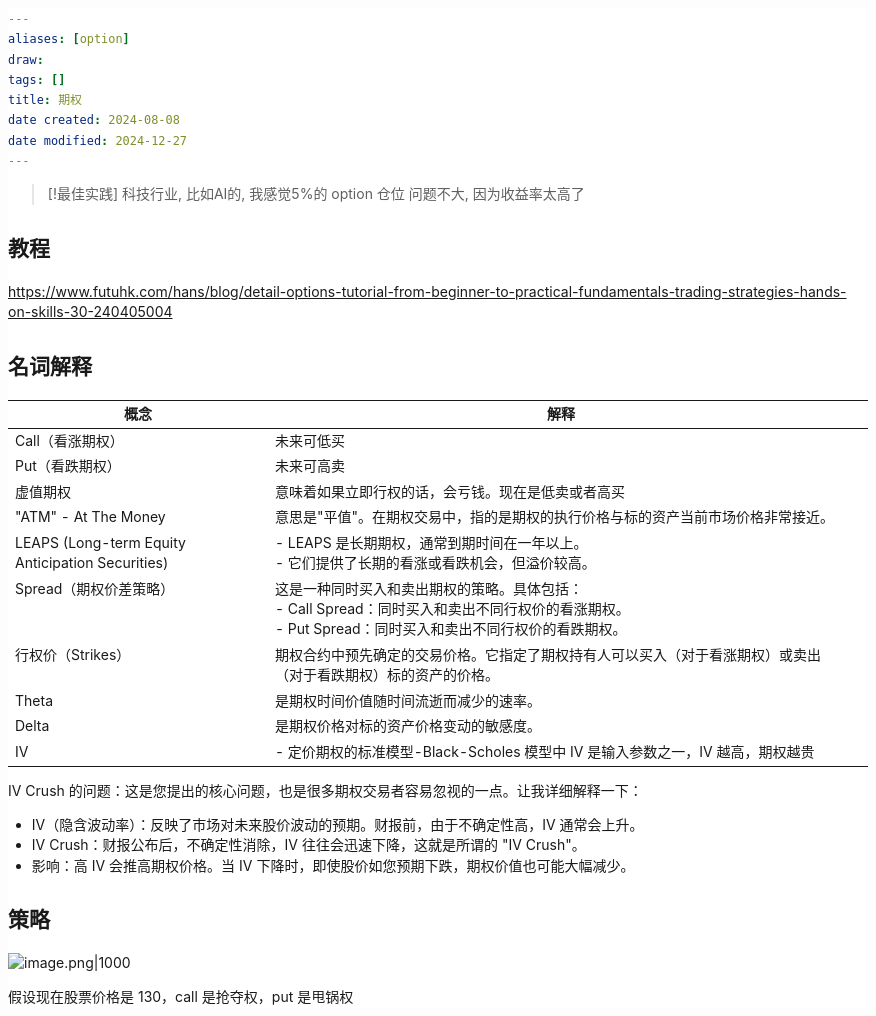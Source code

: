 ```yaml
---
aliases: [option]
draw: 
tags: []
title: 期权
date created: 2024-08-08
date modified: 2024-12-27
---
```


> [!最佳实践]
> 科技行业, 比如AI的, 我感觉5%的 option 仓位 问题不大, 因为收益率太高了

## 教程

https://www.futuhk.com/hans/blog/detail-options-tutorial-from-beginner-to-practical-fundamentals-trading-strategies-hands-on-skills-30-240405004

## 名词解释

| 概念                                               | 解释                                                                                            |     |
| ------------------------------------------------ | --------------------------------------------------------------------------------------------- | --- |
| Call（看涨期权）| 未来可低买                                                                                         |     |
| Put（看跌期权）| 未来可高卖                                                                                         |     |
| 虚值期权                                             | 意味着如果立即行权的话，会亏钱。现在是低卖或者高买                                                                     |     |
| "ATM" - At The Money                             | 意思是"平值"。在期权交易中，指的是期权的执行价格与标的资产当前市场价格非常接近。|     |
| LEAPS (Long-term Equity Anticipation Securities) | - LEAPS 是长期期权，通常到期时间在一年以上。<br>    - 它们提供了长期的看涨或看跌机会，但溢价较高。|     |
| Spread（期权价差策略）| 这是一种同时买入和卖出期权的策略。具体包括：<br>- Call Spread：同时买入和卖出不同行权价的看涨期权。<br>- Put Spread：同时买入和卖出不同行权价的看跌期权。|     |
| 行权价（Strikes）| 期权合约中预先确定的交易价格。它指定了期权持有人可以买入（对于看涨期权）或卖出（对于看跌期权）标的资产的价格。|     |
| Theta                                            | 是期权时间价值随时间流逝而减少的速率。|     |
| Delta                                            | 是期权价格对标的资产价格变动的敏感度。|     |
| IV                                               | - 定价期权的标准模型-Black-Scholes 模型中 IV 是输入参数之一，IV 越高，期权越贵                                           |     |

IV Crush 的问题：这是您提出的核心问题，也是很多期权交易者容易忽视的一点。让我详细解释一下：

- IV（隐含波动率）：反映了市场对未来股价波动的预期。财报前，由于不确定性高，IV 通常会上升。
- IV Crush：财报公布后，不确定性消除，IV 往往会迅速下降，这就是所谓的 "IV Crush"。
- 影响：高 IV 会推高期权价格。当 IV 下降时，即使股价如您预期下跌，期权价值也可能大幅减少。

## 策略

![image.png|1000](https://imagehosting4picgo.oss-cn-beijing.aliyuncs.com/imagehosting/fix-dir%2Fpicgo%2Fpicgo-clipboard-images%2F2024%2F10%2F14%2F14-37-22-b67e57f184b8278b809e17ea88219fe9-202410141437448-88ef83.png)

 假设现在股票价格是 130，call 是抢夺权，put 是甩锅权
